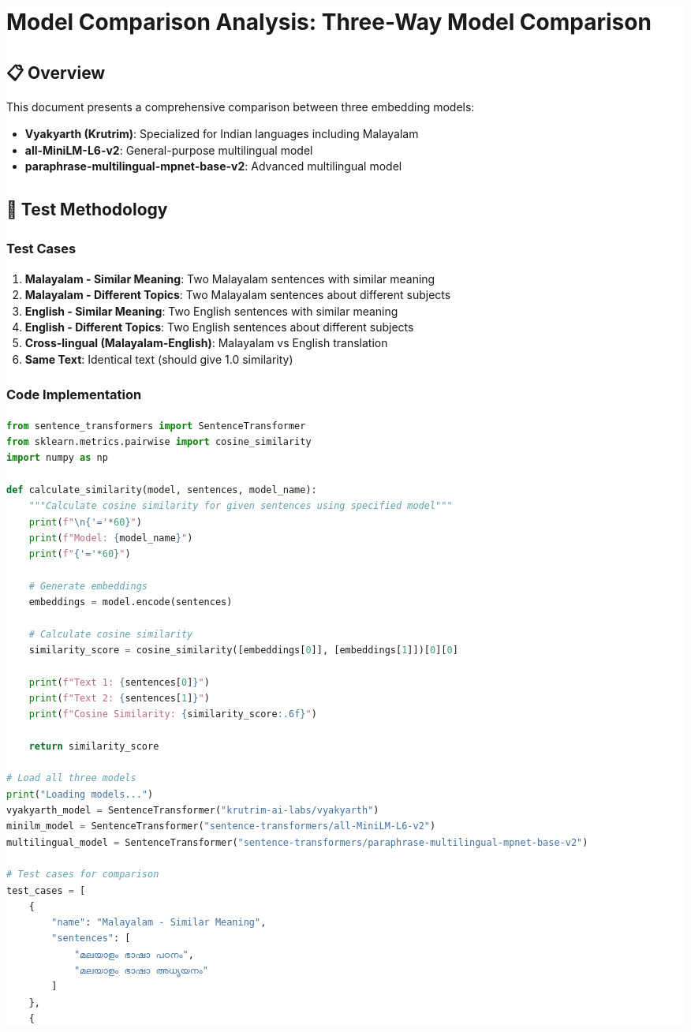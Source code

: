# Model Comparison Analysis: Three-Way Model Comparison

## 📋 Overview

This document presents a comprehensive comparison between three embedding models:
- **Vyakyarth (Krutrim)**: Specialized for Indian languages including Malayalam
- **all-MiniLM-L6-v2**: General-purpose multilingual model
- **paraphrase-multilingual-mpnet-base-v2**: Advanced multilingual model

## 🔬 Test Methodology

### Test Cases
1. **Malayalam - Similar Meaning**: Two Malayalam sentences with similar meaning
2. **Malayalam - Different Topics**: Two Malayalam sentences about different subjects
3. **English - Similar Meaning**: Two English sentences with similar meaning
4. **English - Different Topics**: Two English sentences about different subjects
5. **Cross-lingual (Malayalam-English)**: Malayalam vs English translation
6. **Same Text**: Identical text (should give 1.0 similarity)

### Code Implementation

```python
from sentence_transformers import SentenceTransformer
from sklearn.metrics.pairwise import cosine_similarity
import numpy as np

def calculate_similarity(model, sentences, model_name):
    """Calculate cosine similarity for given sentences using specified model"""
    print(f"\n{'='*60}")
    print(f"Model: {model_name}")
    print(f"{'='*60}")
    
    # Generate embeddings
    embeddings = model.encode(sentences)
    
    # Calculate cosine similarity
    similarity_score = cosine_similarity([embeddings[0]], [embeddings[1]])[0][0]
    
    print(f"Text 1: {sentences[0]}")
    print(f"Text 2: {sentences[1]}")
    print(f"Cosine Similarity: {similarity_score:.6f}")
    
    return similarity_score

# Load all three models
print("Loading models...")
vyakyarth_model = SentenceTransformer("krutrim-ai-labs/vyakyarth")
minilm_model = SentenceTransformer("sentence-transformers/all-MiniLM-L6-v2")
multilingual_model = SentenceTransformer("sentence-transformers/paraphrase-multilingual-mpnet-base-v2")

# Test cases for comparison
test_cases = [
    {
        "name": "Malayalam - Similar Meaning",
        "sentences": [
            "മലയാളം ഭാഷാ പഠനം",
            "മലയാളം ഭാഷാ അധ്യയനം"
        ]
    },
    {
```